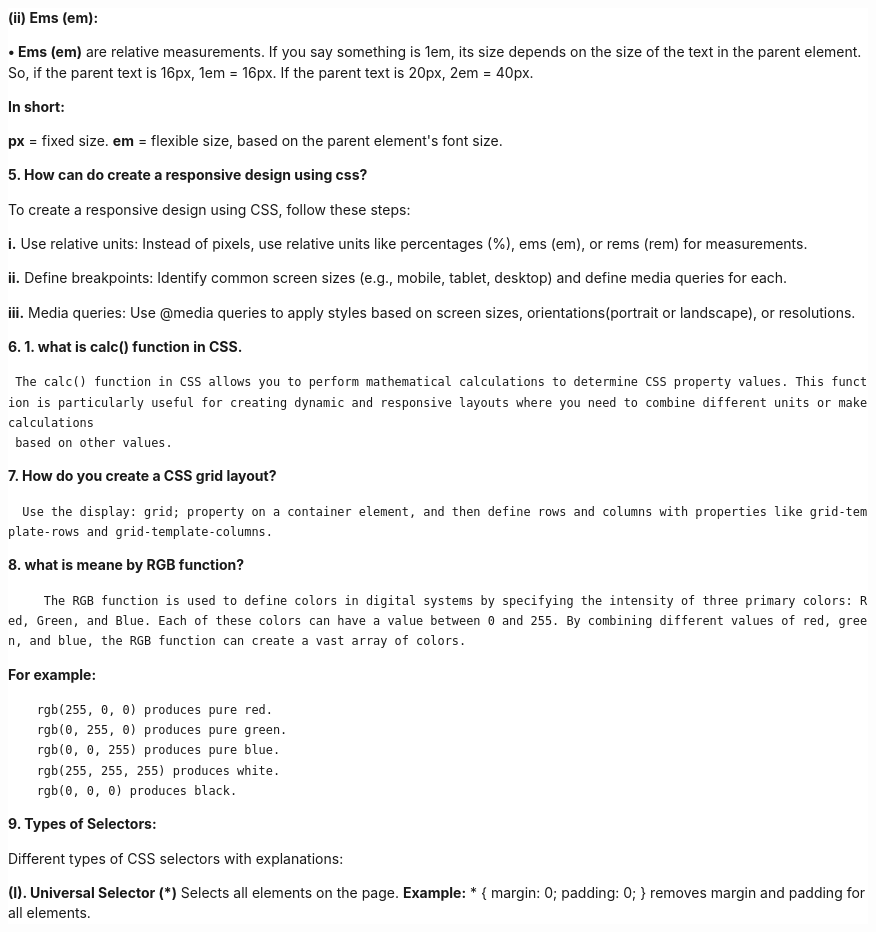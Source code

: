    **(ii) Ems (em):**
         
   **• Ems (em)** are relative measurements. If you say something is 1em, its size depends on the size of the text in the parent element. So, if the parent text is 16px, 1em = 16px. If the parent text is 20px, 2em = 40px.
         
   **In short:**
         
   **px** = fixed size.
   **em** = flexible size, based on the parent element's font size.   


**5. How can do create a responsive design using css?**
 
   To create a responsive design using CSS, follow these steps:

   **i.** Use relative units: Instead of pixels, use relative units like percentages (%), ems (em), or rems (rem) for measurements.

   **ii.** Define breakpoints: Identify common screen sizes (e.g., mobile, tablet, desktop) and define media queries for each.

   **iii.** Media queries: Use @media queries to apply styles based on screen sizes, orientations(portrait or landscape), or resolutions.                                
           

 **6. 1. what is calc() function in CSS.**   
     
     The calc() function in CSS allows you to perform mathematical calculations to determine CSS property values. This function is particularly useful for creating dynamic and responsive layouts where you need to combine different units or make calculations 
     based on other values.     


**7. How do you create a CSS grid layout?**

      Use the display: grid; property on a container element, and then define rows and columns with properties like grid-template-rows and grid-template-columns.


**8. what is meane by RGB function?**          

         The RGB function is used to define colors in digital systems by specifying the intensity of three primary colors: Red, Green, and Blue. Each of these colors can have a value between 0 and 255. By combining different values of red, green, and blue, the RGB function can create a vast array of colors.

  **For example:**

        rgb(255, 0, 0) produces pure red.
        rgb(0, 255, 0) produces pure green.
        rgb(0, 0, 255) produces pure blue.
        rgb(255, 255, 255) produces white.
        rgb(0, 0, 0) produces black. 


**9. Types of Selectors:**

   Different types of CSS selectors with explanations:

   **(I). Universal Selector (*)**
         Selects all elements on the page.
         **Example:** * { margin: 0; padding: 0; } removes margin and padding for all elements.

